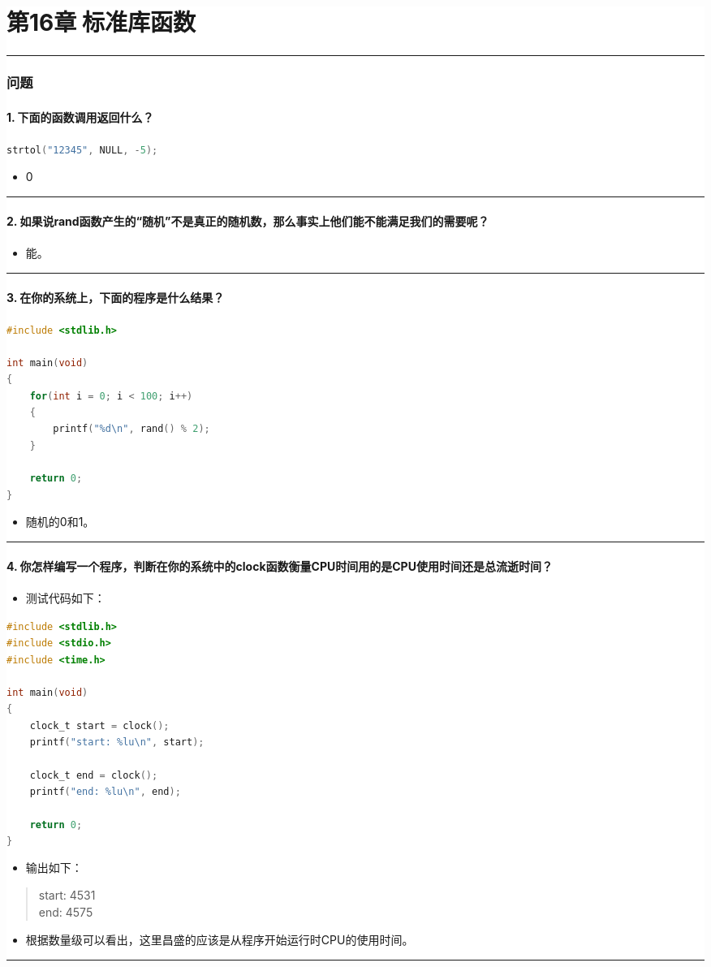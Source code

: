 # 第16章 标准库函数

---
### 问题

#### 1. 下面的函数调用返回什么？
``` c
strtol("12345", NULL, -5);
```
* 0

---
#### 2. 如果说rand函数产生的“随机”不是真正的随机数，那么事实上他们能不能满足我们的需要呢？
* 能。

---
#### 3. 在你的系统上，下面的程序是什么结果？
``` c
#include <stdlib.h>

int main(void)
{
    for(int i = 0; i < 100; i++)
    {
        printf("%d\n", rand() % 2);
    }

    return 0;
}
```
* 随机的0和1。

---
#### 4. 你怎样编写一个程序，判断在你的系统中的clock函数衡量CPU时间用的是CPU使用时间还是总流逝时间？
* 测试代码如下：
``` c
#include <stdlib.h>
#include <stdio.h>
#include <time.h>

int main(void)
{
	clock_t start = clock();
	printf("start: %lu\n", start);

	clock_t end = clock();
	printf("end: %lu\n", end);

    return 0;
}
```
* 输出如下：  
> start: 4531  
> end: 4575  
* 根据数量级可以看出，这里昌盛的应该是从程序开始运行时CPU的使用时间。

---